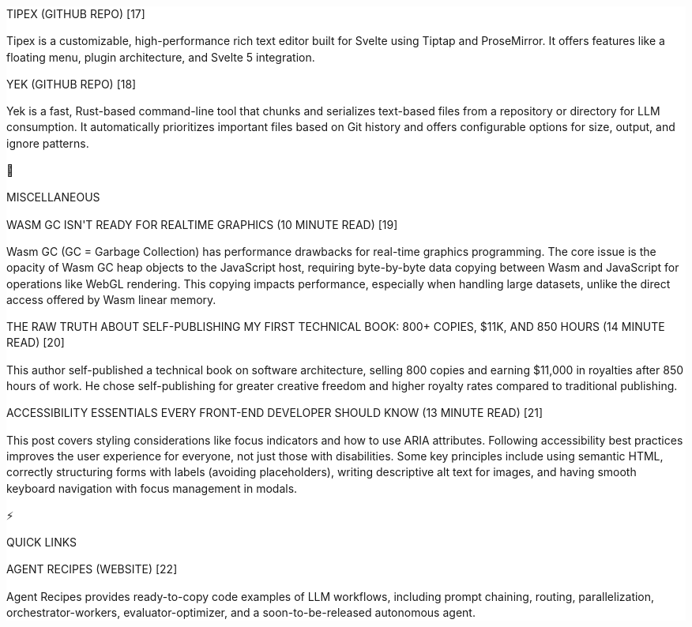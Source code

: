  TIPEX (GITHUB REPO) [17] 

 Tipex is a customizable, high-performance rich text editor built for
Svelte using Tiptap and ProseMirror. It offers features like a
floating menu, plugin architecture, and Svelte 5 integration. 

 YEK (GITHUB REPO) [18] 

 Yek is a fast, Rust-based command-line tool that chunks and
serializes text-based files from a repository or directory for LLM
consumption. It automatically prioritizes important files based on Git
history and offers configurable options for size, output, and ignore
patterns. 

🎁 

MISCELLANEOUS

 WASM GC ISN'T READY FOR REALTIME GRAPHICS (10 MINUTE READ) [19] 

 Wasm GC (GC = Garbage Collection) has performance drawbacks for
real-time graphics programming. The core issue is the opacity of Wasm
GC heap objects to the JavaScript host, requiring byte-by-byte data
copying between Wasm and JavaScript for operations like WebGL
rendering. This copying impacts performance, especially when handling
large datasets, unlike the direct access offered by Wasm linear
memory. 

 THE RAW TRUTH ABOUT SELF-PUBLISHING MY FIRST TECHNICAL BOOK: 800+
COPIES, $11K, AND 850 HOURS (14 MINUTE READ) [20] 

 This author self-published a technical book on software architecture,
selling 800 copies and earning $11,000 in royalties after 850 hours of
work. He chose self-publishing for greater creative freedom and higher
royalty rates compared to traditional publishing. 

 ACCESSIBILITY ESSENTIALS EVERY FRONT-END DEVELOPER SHOULD KNOW (13
MINUTE READ) [21] 

 This post covers styling considerations like focus indicators and how
to use ARIA attributes. Following accessibility best practices
improves the user experience for everyone, not just those with
disabilities. Some key principles include using semantic HTML,
correctly structuring forms with labels (avoiding placeholders),
writing descriptive alt text for images, and having smooth keyboard
navigation with focus management in modals. 

⚡ 

QUICK LINKS

 AGENT RECIPES (WEBSITE) [22] 

 Agent Recipes provides ready-to-copy code examples of LLM workflows,
including prompt chaining, routing, parallelization,
orchestrator-workers, evaluator-optimizer, and a soon-to-be-released
autonomous agent. 
